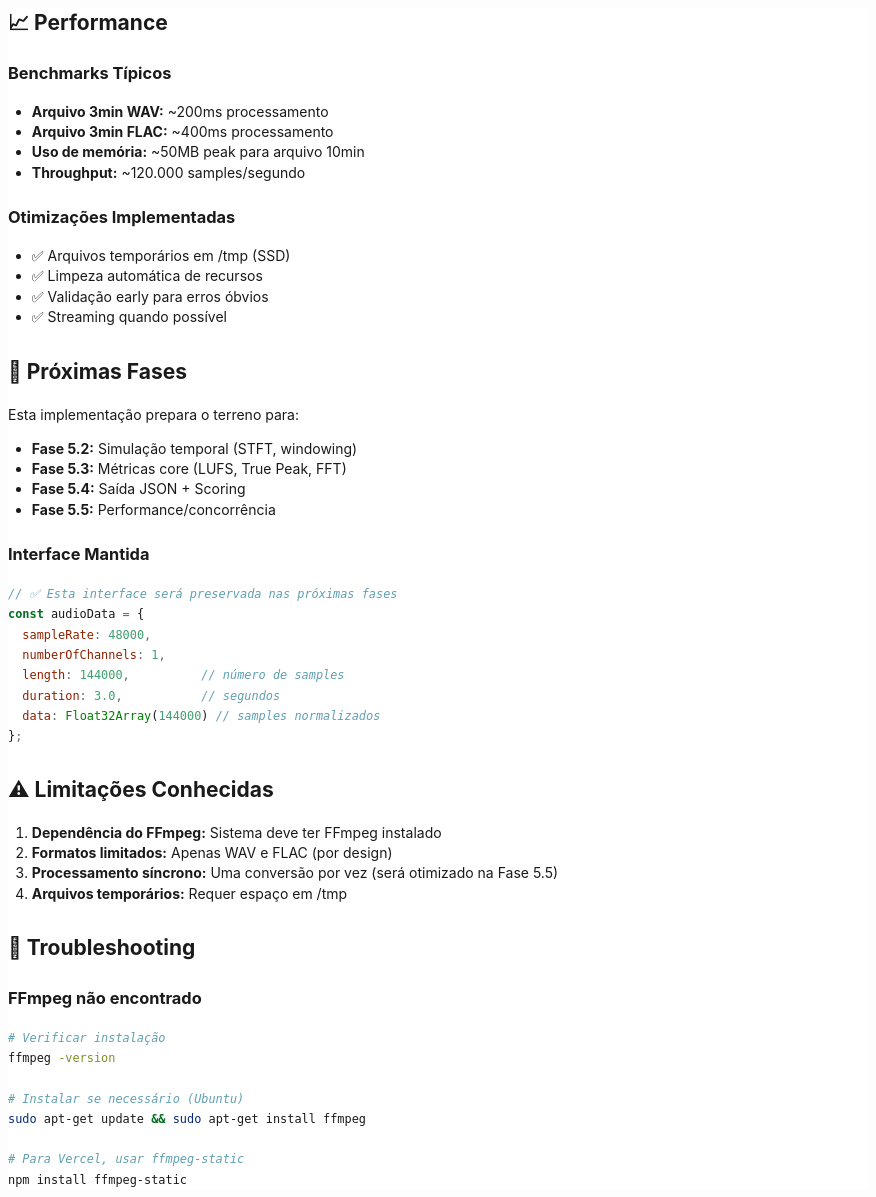 ## 📈 Performance

### Benchmarks Típicos
- **Arquivo 3min WAV:** ~200ms processamento
- **Arquivo 3min FLAC:** ~400ms processamento
- **Uso de memória:** ~50MB peak para arquivo 10min
- **Throughput:** ~120.000 samples/segundo

### Otimizações Implementadas
- ✅ Arquivos temporários em /tmp (SSD)
- ✅ Limpeza automática de recursos
- ✅ Validação early para erros óbvios
- ✅ Streaming quando possível

## 🔄 Próximas Fases

Esta implementação prepara o terreno para:

- **Fase 5.2:** Simulação temporal (STFT, windowing)
- **Fase 5.3:** Métricas core (LUFS, True Peak, FFT)
- **Fase 5.4:** Saída JSON + Scoring
- **Fase 5.5:** Performance/concorrência

### Interface Mantida
```javascript
// ✅ Esta interface será preservada nas próximas fases
const audioData = {
  sampleRate: 48000,
  numberOfChannels: 1,
  length: 144000,          // número de samples
  duration: 3.0,           // segundos
  data: Float32Array(144000) // samples normalizados
};
```

## ⚠️ Limitações Conhecidas

1. **Dependência do FFmpeg:** Sistema deve ter FFmpeg instalado
2. **Formatos limitados:** Apenas WAV e FLAC (por design)
3. **Processamento síncrono:** Uma conversão por vez (será otimizado na Fase 5.5)
4. **Arquivos temporários:** Requer espaço em /tmp

## 🔧 Troubleshooting

### FFmpeg não encontrado
```bash
# Verificar instalação
ffmpeg -version

# Instalar se necessário (Ubuntu)
sudo apt-get update && sudo apt-get install ffmpeg

# Para Vercel, usar ffmpeg-static
npm install ffmpeg-static
```
